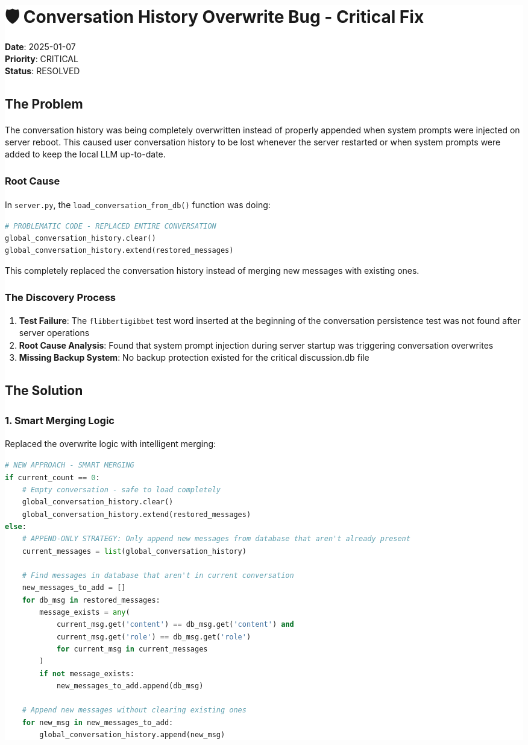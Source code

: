 # 🛡️ Conversation History Overwrite Bug - Critical Fix

**Date**: 2025-01-07  
**Priority**: CRITICAL  
**Status**: RESOLVED  

## The Problem

The conversation history was being completely overwritten instead of properly appended when system prompts were injected on server reboot. This caused user conversation history to be lost whenever the server restarted or when system prompts were added to keep the local LLM up-to-date.

### Root Cause

In `server.py`, the `load_conversation_from_db()` function was doing:

```python
# PROBLEMATIC CODE - REPLACED ENTIRE CONVERSATION
global_conversation_history.clear()
global_conversation_history.extend(restored_messages)
```

This completely replaced the conversation history instead of merging new messages with existing ones.

### The Discovery Process

1. **Test Failure**: The `flibbertigibbet` test word inserted at the beginning of the conversation persistence test was not found after server operations
2. **Root Cause Analysis**: Found that system prompt injection during server startup was triggering conversation overwrites
3. **Missing Backup System**: No backup protection existed for the critical discussion.db file

## The Solution

### 1. Smart Merging Logic

Replaced the overwrite logic with intelligent merging:

```python
# NEW APPROACH - SMART MERGING
if current_count == 0:
    # Empty conversation - safe to load completely
    global_conversation_history.clear()
    global_conversation_history.extend(restored_messages)
else:
    # APPEND-ONLY STRATEGY: Only append new messages from database that aren't already present
    current_messages = list(global_conversation_history)
    
    # Find messages in database that aren't in current conversation
    new_messages_to_add = []
    for db_msg in restored_messages:
        message_exists = any(
            current_msg.get('content') == db_msg.get('content') and 
            current_msg.get('role') == db_msg.get('role') 
            for current_msg in current_messages
        )
        if not message_exists:
            new_messages_to_add.append(db_msg)
    
    # Append new messages without clearing existing ones
    for new_msg in new_messages_to_add:
        global_conversation_history.append(new_msg)
```

